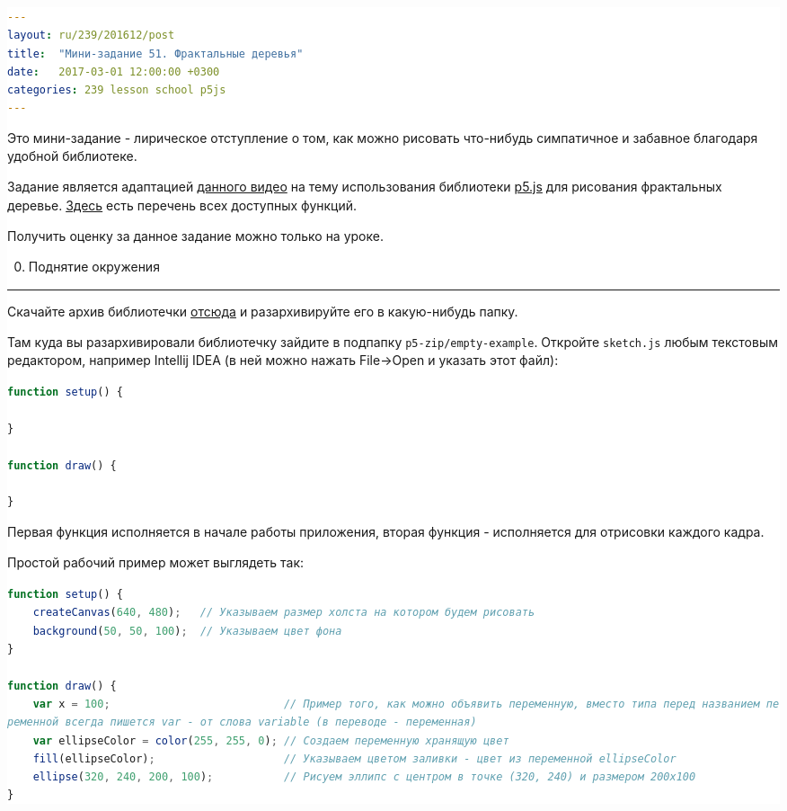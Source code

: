 ```yaml
---
layout: ru/239/201612/post
title:  "Мини-задание 51. Фрактальные деревья"
date:   2017-03-01 12:00:00 +0300
categories: 239 lesson school p5js
---
```


Это мини-задание - лирическое отступление о том, как можно рисовать что-нибудь симпатичное и забавное благодаря удобной библиотеке.

Задание является адаптацией [данного видео](https://www.youtube.com/watch?v=0jjeOYMjmDU) на тему использования библиотеки [p5.js](https://p5js.org) для рисования фрактальных деревье. [Здесь](https://p5js.org/reference/) есть перечень всех доступных функций.

Получить оценку за данное задание можно только на уроке.

0) Поднятие окружения
---------------------

Скачайте архив библиотечки [отсюда](https://github.com/processing/p5.js/releases/download/0.5.7/p5.zip) и разархивируйте его в какую-нибудь папку.

Там куда вы разархивировали библиотечку зайдите в подпапку ```p5-zip/empty-example```. Откройте ```sketch.js``` любым текстовым редактором, например Intellij IDEA (в ней можно нажать File->Open и указать этот файл):

```javascript
function setup() {

}

function draw() {
  
}
```

Первая функция исполняется в начале работы приложения, вторая функция - исполняется для отрисовки каждого кадра.

Простой рабочий пример может выглядеть так:

```javascript
function setup() {
    createCanvas(640, 480);   // Указываем размер холста на котором будем рисовать
    background(50, 50, 100);  // Указываем цвет фона
}

function draw() {
    var x = 100;                           // Пример того, как можно объявить переменную, вместо типа перед названием переменной всегда пишется var - от слова variable (в переводе - переменная)
    var ellipseColor = color(255, 255, 0); // Создаем переменную хранящую цвет
    fill(ellipseColor);                    // Указываем цветом заливки - цвет из переменной ellipseColor
    ellipse(320, 240, 200, 100);           // Рисуем эллипс с центром в точке (320, 240) и размером 200x100
}
```
